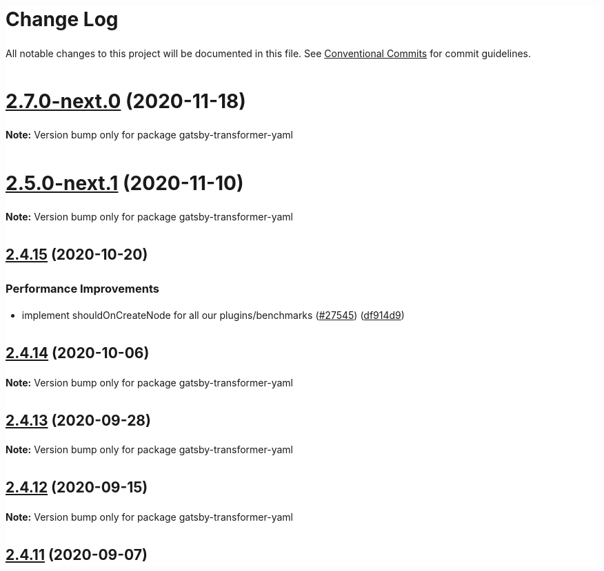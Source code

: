 # Change Log

All notable changes to this project will be documented in this file.
See [Conventional Commits](https://conventionalcommits.org) for commit guidelines.

# [2.7.0-next.0](https://github.com/gatsbyjs/gatsby/compare/gatsby-transformer-yaml@2.6.0-next.0...gatsby-transformer-yaml@2.7.0-next.0) (2020-11-18)

**Note:** Version bump only for package gatsby-transformer-yaml

# [2.5.0-next.1](https://github.com/gatsbyjs/gatsby/compare/gatsby-transformer-yaml@2.5.0-next.0...gatsby-transformer-yaml@2.5.0-next.1) (2020-11-10)

**Note:** Version bump only for package gatsby-transformer-yaml

## [2.4.15](https://github.com/gatsbyjs/gatsby/compare/gatsby-transformer-yaml@2.4.14...gatsby-transformer-yaml@2.4.15) (2020-10-20)

### Performance Improvements

- implement shouldOnCreateNode for all our plugins/benchmarks ([#27545](https://github.com/gatsbyjs/gatsby/issues/27545)) ([df914d9](https://github.com/gatsbyjs/gatsby/commit/df914d94a7c47c6082b6f165eb44dc6e15e12c7d))

## [2.4.14](https://github.com/gatsbyjs/gatsby/compare/gatsby-transformer-yaml@2.4.13...gatsby-transformer-yaml@2.4.14) (2020-10-06)

**Note:** Version bump only for package gatsby-transformer-yaml

## [2.4.13](https://github.com/gatsbyjs/gatsby/compare/gatsby-transformer-yaml@2.4.12...gatsby-transformer-yaml@2.4.13) (2020-09-28)

**Note:** Version bump only for package gatsby-transformer-yaml

## [2.4.12](https://github.com/gatsbyjs/gatsby/compare/gatsby-transformer-yaml@2.4.11...gatsby-transformer-yaml@2.4.12) (2020-09-15)

**Note:** Version bump only for package gatsby-transformer-yaml

## [2.4.11](https://github.com/gatsbyjs/gatsby/compare/gatsby-transformer-yaml@2.4.10...gatsby-transformer-yaml@2.4.11) (2020-09-07)
